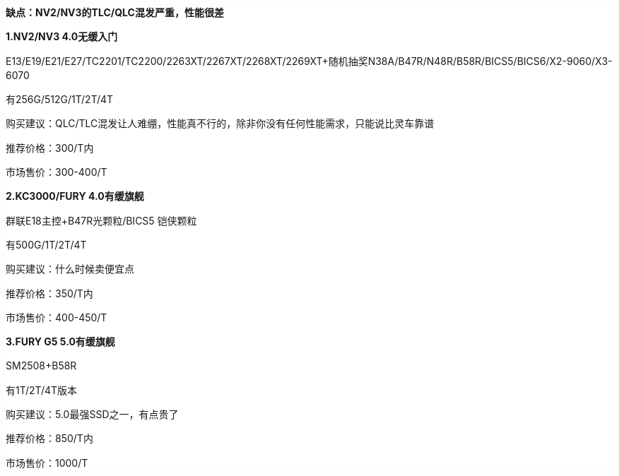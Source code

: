 **缺点：NV2/NV3的TLC/QLC混发严重，性能很差**

**1.NV2/NV3 4.0无缓入门**

E13/E19/E21/E27/TC2201/TC2200/2263XT/2267XT/2268XT/2269XT+随机抽奖N38A/B47R/N48R/B58R/BICS5/BICS6/X2-9060/X3-6070

有256G/512G/1T/2T/4T

购买建议：QLC/TLC混发让人难绷，性能真不行的，除非你没有任何性能需求，只能说比灵车靠谱

推荐价格：300/T内

市场售价：300-400/T

**2.KC3000/FURY 4.0有缓旗舰**

群联E18主控+B47R光颗粒/BICS5 铠侠颗粒

有500G/1T/2T/4T

购买建议：什么时候卖便宜点

推荐价格：350/T内

市场售价：400-450/T

**3.FURY G5 5.0有缓旗舰**

SM2508+B58R

有1T/2T/4T版本

购买建议：5.0最强SSD之一，有点贵了

推荐价格：850/T内

市场售价：1000/T





